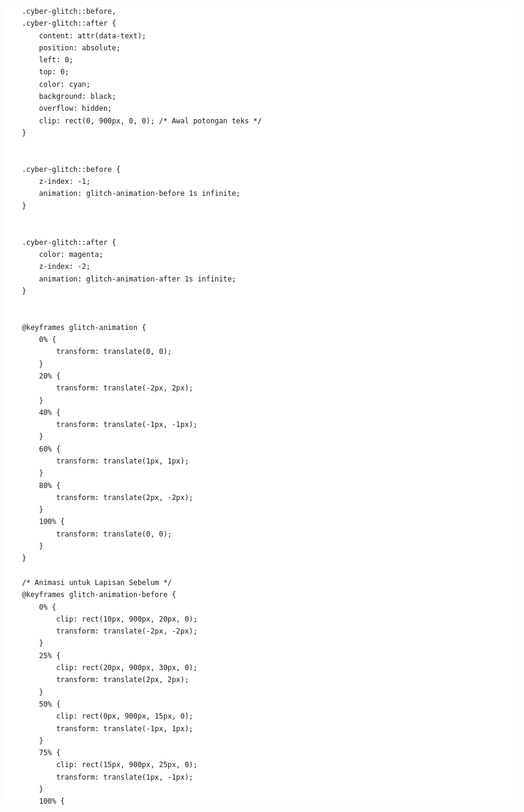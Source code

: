 
        .cyber-glitch::before,
        .cyber-glitch::after {
            content: attr(data-text);
            position: absolute;
            left: 0;
            top: 0;
            color: cyan; 
            background: black;
            overflow: hidden;
            clip: rect(0, 900px, 0, 0); /* Awal potongan teks */
        }

   
        .cyber-glitch::before {
            z-index: -1;
            animation: glitch-animation-before 1s infinite;
        }

      
        .cyber-glitch::after {
            color: magenta;
            z-index: -2;
            animation: glitch-animation-after 1s infinite;
        }

       
        @keyframes glitch-animation {
            0% {
                transform: translate(0, 0);
            }
            20% {
                transform: translate(-2px, 2px);
            }
            40% {
                transform: translate(-1px, -1px);
            }
            60% {
                transform: translate(1px, 1px);
            }
            80% {
                transform: translate(2px, -2px);
            }
            100% {
                transform: translate(0, 0);
            }
        }

        /* Animasi untuk Lapisan Sebelum */
        @keyframes glitch-animation-before {
            0% {
                clip: rect(10px, 900px, 20px, 0);
                transform: translate(-2px, -2px);
            }
            25% {
                clip: rect(20px, 900px, 30px, 0);
                transform: translate(2px, 2px);
            }
            50% {
                clip: rect(0px, 900px, 15px, 0);
                transform: translate(-1px, 1px);
            }
            75% {
                clip: rect(15px, 900px, 25px, 0);
                transform: translate(1px, -1px);
            }
            100% {